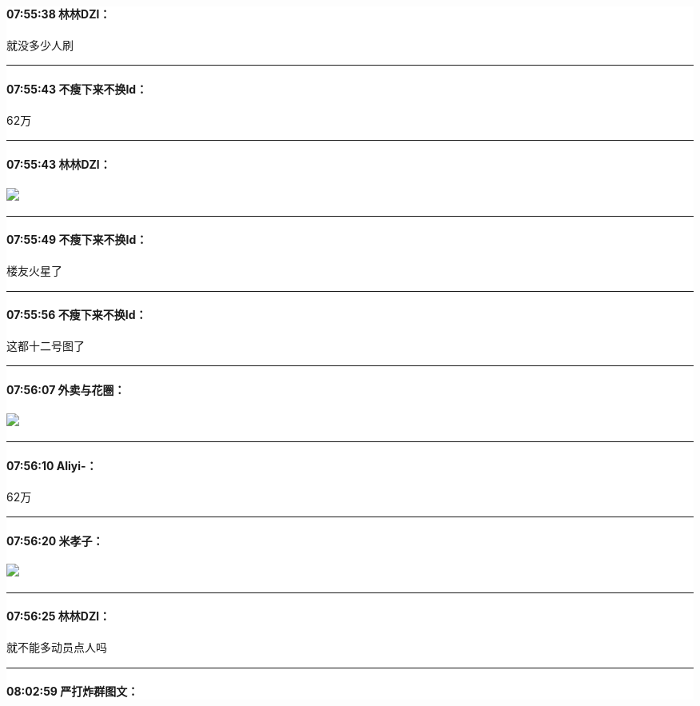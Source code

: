 #### 07:55:38  林林DZl：

就没多少人刷

*****

#### 07:55:43  不瘦下来不换Id：

62万

*****

#### 07:55:43  林林DZl：

![](http://gchat.qpic.cn/gchatpic_new/3263788264/3936091261-2670086876-359344C712104C85DFB32EFA6F3115EF/0?term=2")

*****

#### 07:55:49  不瘦下来不换Id：

楼友火星了

*****

#### 07:55:56  不瘦下来不换Id：

这都十二号图了

*****

#### 07:56:07  外卖与花圈：

![](http://gchat.qpic.cn/gchatpic_new/353225151/3936091261-2559547400-5F6F7CBD74D3D39AA8B97098EB03358D/0?term=2")

*****

#### 07:56:10  Aliyi-：

62万

*****

#### 07:56:20  米孝子：

![](http://gchat.qpic.cn/gchatpic_new/934108281/3936091261-2225045052-D43351AD1F85FE8D9685C5FB2B700E7E/0?term=2")

*****

#### 07:56:25  林林DZl：

就不能多动员点人吗

*****

#### 08:02:59  严打炸群图文：
